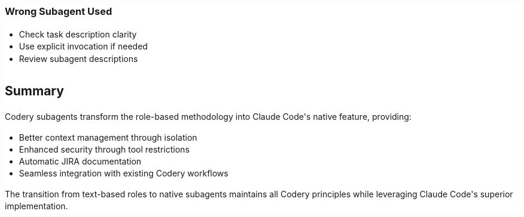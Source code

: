 ### Wrong Subagent Used
- Check task description clarity
- Use explicit invocation if needed
- Review subagent descriptions

## Summary

Codery subagents transform the role-based methodology into Claude Code's native feature, providing:
- Better context management through isolation
- Enhanced security through tool restrictions  
- Automatic JIRA documentation
- Seamless integration with existing Codery workflows

The transition from text-based roles to native subagents maintains all Codery principles while leveraging Claude Code's superior implementation.